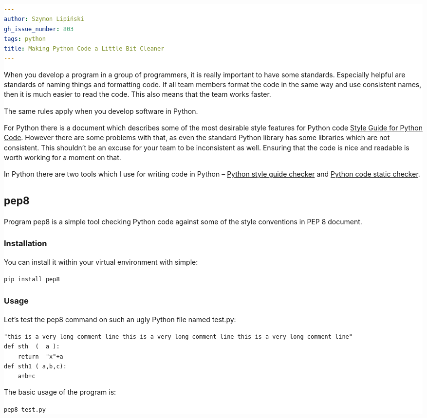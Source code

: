 ```yaml
---
author: Szymon Lipiński
gh_issue_number: 803
tags: python
title: Making Python Code a Little Bit Cleaner
---
```


When you develop a program in a group of programmers, it is really important to have some standards. Especially helpful are standards of naming things and formatting code. If all team members format the code in the same way and use consistent names, then it is much easier to read the code. This also means that the team works faster.

The same rules apply when you develop software in Python.

For Python there is a document which describes some of the most desirable style features for Python code [Style Guide for Python Code](http://www.python.org/dev/peps/pep-0008/). However there are some problems with that, as even the standard Python library has some libraries which are not consistent. This shouldn’t be an excuse for your team to be inconsistent as well. Ensuring that the code is nice and readable is worth working for a moment on that.

In Python there are two tools which I use for writing code in Python – [Python style guide checker](https://pypi.python.org/pypi/pep8) and  [Python code static checker](https://pypi.python.org/pypi/pylint/).

## pep8

Program pep8 is a simple tool checking Python code against some of the style conventions in PEP 8 document.

### Installation

You can install it within your virtual environment with simple:

```
pip install pep8
```

### Usage

Let’s test the pep8 command on such an ugly Python file named test.py:

```
"this is a very long comment line this is a very long comment line this is a very long comment line"
def sth  (  a ):
    return  "x"+a
def sth1 ( a,b,c):
    a+b+c
```

The basic usage of the program is:

```
pep8 test.py
```
